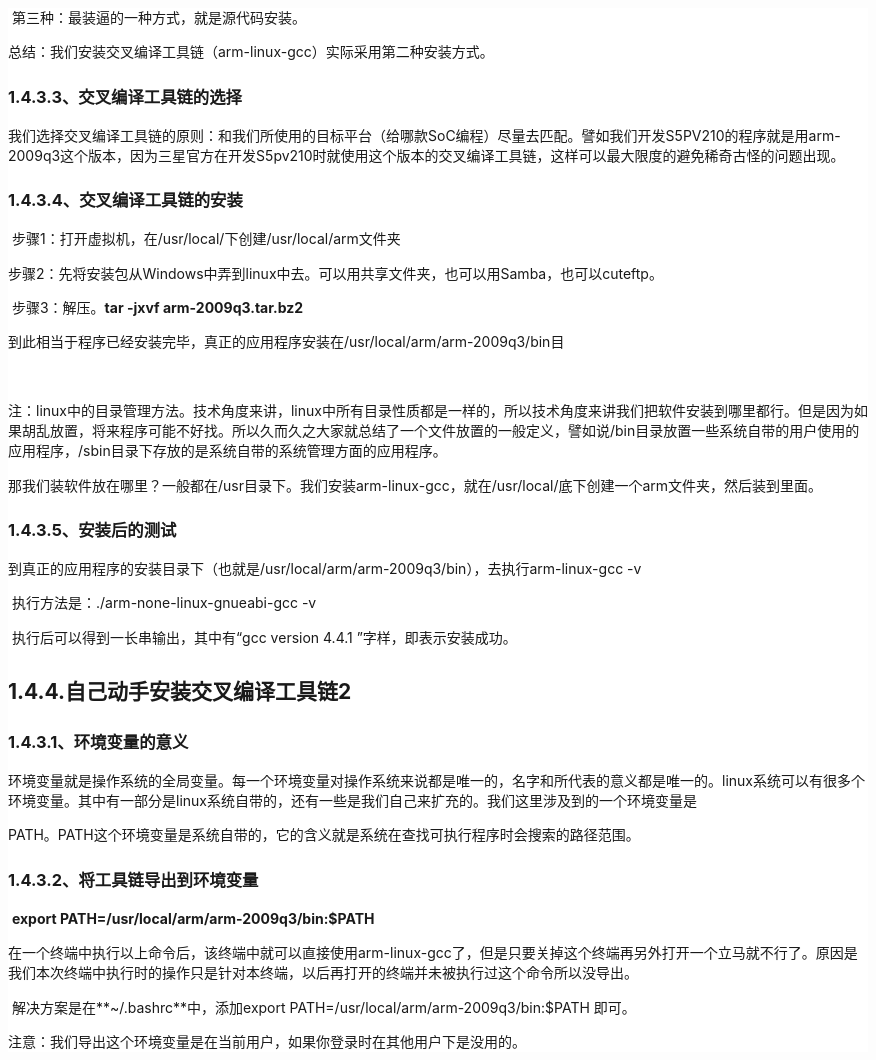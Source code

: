 ​    第三种：最装逼的一种方式，就是源代码安装。

​    总结：我们安装交叉编译工具链（arm-linux-gcc）实际采用第二种安装方式。

### 1.4.3.3、交叉编译工具链的选择

​    我们选择交叉编译工具链的原则：和我们所使用的目标平台（给哪款SoC编程）尽量去匹配。譬如我们开发S5PV210的程序就是用arm-2009q3这个版本，因为三星官方在开发S5pv210时就使用这个版本的交叉编译工具链，这样可以最大限度的避免稀奇古怪的问题出现。

### 1.4.3.4、交叉编译工具链的安装

​    步骤1：打开虚拟机，在/usr/local/下创建/usr/local/arm文件夹

​    步骤2：先将安装包从Windows中弄到linux中去。可以用共享文件夹，也可以用Samba，也可以cuteftp。

 

​    步骤3：解压。**tar -jxvf arm-2009q3.tar.bz2**

​    到此相当于程序已经安装完毕，真正的应用程序安装在/usr/local/arm/arm-2009q3/bin目

​    

注：linux中的目录管理方法。技术角度来讲，linux中所有目录性质都是一样的，所以技术角度来讲我们把软件安装到哪里都行。但是因为如果胡乱放置，将来程序可能不好找。所以久而久之大家就总结了一个文件放置的一般定义，譬如说/bin目录放置一些系统自带的用户使用的应用程序，/sbin目录下存放的是系统自带的系统管理方面的应用程序。

那我们装软件放在哪里？一般都在/usr目录下。我们安装arm-linux-gcc，就在/usr/local/底下创建一个arm文件夹，然后装到里面。

### 1.4.3.5、安装后的测试

​    到真正的应用程序的安装目录下（也就是/usr/local/arm/arm-2009q3/bin），去执行arm-linux-gcc -v

​    执行方法是：./arm-none-linux-gnueabi-gcc -v

​    执行后可以得到一长串输出，其中有“gcc version 4.4.1 ”字样，即表示安装成功。

 

## 1.4.4.自己动手安装交叉编译工具链2

### 1.4.3.1、环境变量的意义

​    环境变量就是操作系统的全局变量。每一个环境变量对操作系统来说都是唯一的，名字和所代表的意义都是唯一的。linux系统可以有很多个环境变量。其中有一部分是linux系统自带的，还有一些是我们自己来扩充的。我们这里涉及到的一个环境变量是

​    PATH。PATH这个环境变量是系统自带的，它的含义就是系统在查找可执行程序时会搜索的路径范围。

### 1.4.3.2、将工具链导出到环境变量

​    **export PATH=/usr/local/arm/arm-2009q3/bin:$PATH**

​    在一个终端中执行以上命令后，该终端中就可以直接使用arm-linux-gcc了，但是只要关掉这个终端再另外打开一个立马就不行了。原因是我们本次终端中执行时的操作只是针对本终端，以后再打开的终端并未被执行过这个命令所以没导出。

​    解决方案是在**~/.bashrc**中，添加export PATH=/usr/local/arm/arm-2009q3/bin:$PATH 即可。

注意：我们导出这个环境变量是在当前用户，如果你登录时在其他用户下是没用的。

 
